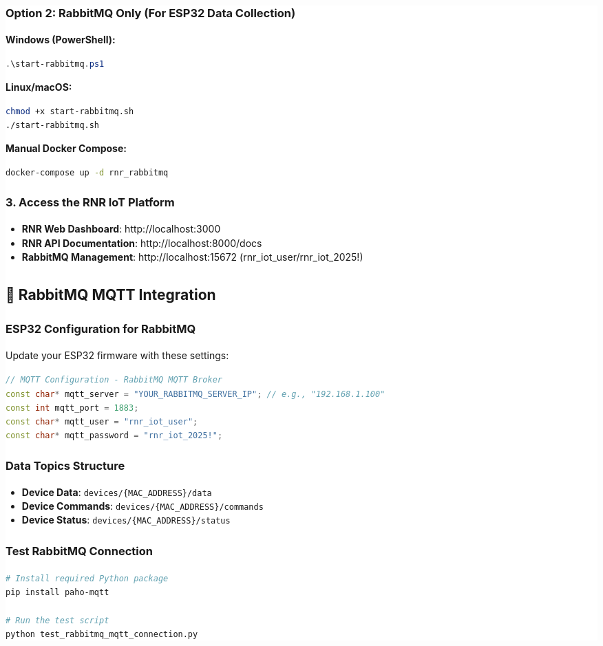 ### Option 2: RabbitMQ Only (For ESP32 Data Collection)

**Windows (PowerShell):**

```powershell
.\start-rabbitmq.ps1
```

**Linux/macOS:**

```bash
chmod +x start-rabbitmq.sh
./start-rabbitmq.sh
```

**Manual Docker Compose:**

```bash
docker-compose up -d rnr_rabbitmq
```

### 3. Access the RNR IoT Platform

- **RNR Web Dashboard**: http://localhost:3000
- **RNR API Documentation**: http://localhost:8000/docs
- **RabbitMQ Management**: http://localhost:15672 (rnr_iot_user/rnr_iot_2025!)

## 📡 RabbitMQ MQTT Integration

### ESP32 Configuration for RabbitMQ

Update your ESP32 firmware with these settings:

```cpp
// MQTT Configuration - RabbitMQ MQTT Broker
const char* mqtt_server = "YOUR_RABBITMQ_SERVER_IP"; // e.g., "192.168.1.100"
const int mqtt_port = 1883;
const char* mqtt_user = "rnr_iot_user";
const char* mqtt_password = "rnr_iot_2025!";
```

### Data Topics Structure

- **Device Data**: `devices/{MAC_ADDRESS}/data`
- **Device Commands**: `devices/{MAC_ADDRESS}/commands`
- **Device Status**: `devices/{MAC_ADDRESS}/status`

### Test RabbitMQ Connection

```bash
# Install required Python package
pip install paho-mqtt

# Run the test script
python test_rabbitmq_mqtt_connection.py
```

